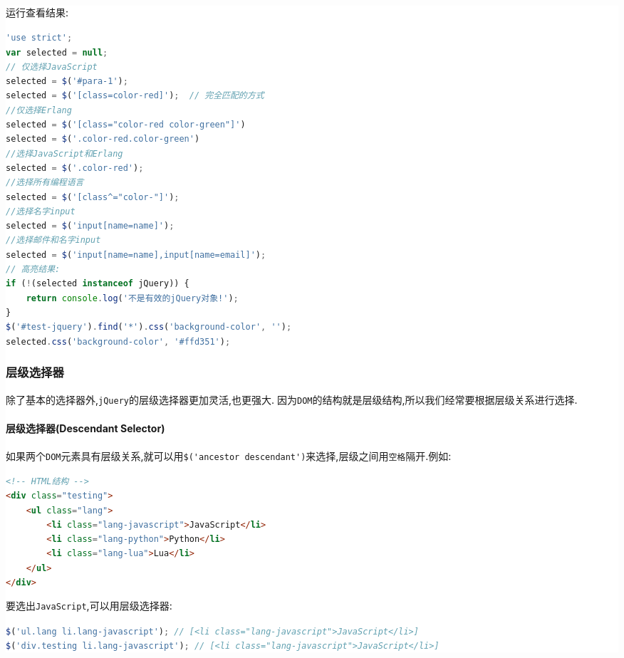 ```html
```

运行查看结果:

```js
'use strict';
var selected = null;
// 仅选择JavaScript
selected = $('#para-1');
selected = $('[class=color-red]');  // 完全匹配的方式
//仅选择Erlang
selected = $('[class="color-red color-green"]')
selected = $('.color-red.color-green')
//选择JavaScript和Erlang
selected = $('.color-red');
//选择所有编程语言
selected = $('[class^="color-"]');
//选择名字input
selected = $('input[name=name]');
//选择邮件和名字input
selected = $('input[name=name],input[name=email]');
// 高亮结果:
if (!(selected instanceof jQuery)) {
    return console.log('不是有效的jQuery对象!');
}
$('#test-jquery').find('*').css('background-color', '');
selected.css('background-color', '#ffd351');
```

### 层级选择器

除了基本的选择器外,`jQuery`的层级选择器更加灵活,也更强大.
因为`DOM`的结构就是层级结构,所以我们经常要根据层级关系进行选择.

#### 层级选择器(Descendant Selector)

如果两个`DOM`元素具有层级关系,就可以用`$('ancestor descendant')`来选择,层级之间用`空格`隔开.例如:

```html
<!-- HTML结构 -->
<div class="testing">
    <ul class="lang">
        <li class="lang-javascript">JavaScript</li>
        <li class="lang-python">Python</li>
        <li class="lang-lua">Lua</li>
    </ul>
</div>
```

要选出`JavaScript`,可以用层级选择器:

```js
$('ul.lang li.lang-javascript'); // [<li class="lang-javascript">JavaScript</li>]
$('div.testing li.lang-javascript'); // [<li class="lang-javascript">JavaScript</li>]
```
